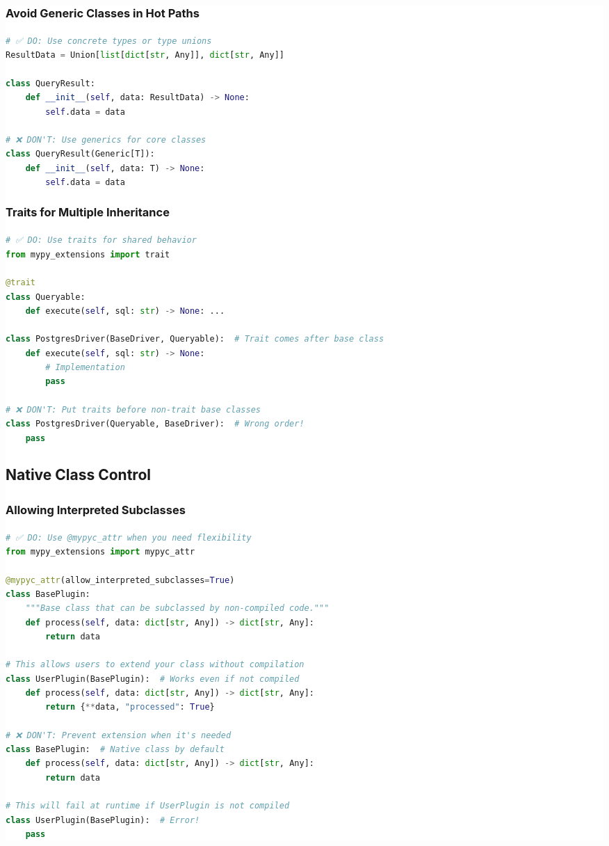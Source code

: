 ### Avoid Generic Classes in Hot Paths

```python
# ✅ DO: Use concrete types or type unions
ResultData = Union[list[dict[str, Any]], dict[str, Any]]

class QueryResult:
    def __init__(self, data: ResultData) -> None:
        self.data = data

# ❌ DON'T: Use generics for core classes
class QueryResult(Generic[T]):
    def __init__(self, data: T) -> None:
        self.data = data
```

### Traits for Multiple Inheritance

```python
# ✅ DO: Use traits for shared behavior
from mypy_extensions import trait

@trait
class Queryable:
    def execute(self, sql: str) -> None: ...

class PostgresDriver(BaseDriver, Queryable):  # Trait comes after base class
    def execute(self, sql: str) -> None:
        # Implementation
        pass

# ❌ DON'T: Put traits before non-trait base classes
class PostgresDriver(Queryable, BaseDriver):  # Wrong order!
    pass
```

## Native Class Control

### Allowing Interpreted Subclasses

```python
# ✅ DO: Use @mypyc_attr when you need flexibility
from mypy_extensions import mypyc_attr

@mypyc_attr(allow_interpreted_subclasses=True)
class BasePlugin:
    """Base class that can be subclassed by non-compiled code."""
    def process(self, data: dict[str, Any]) -> dict[str, Any]:
        return data

# This allows users to extend your class without compilation
class UserPlugin(BasePlugin):  # Works even if not compiled
    def process(self, data: dict[str, Any]) -> dict[str, Any]:
        return {**data, "processed": True}

# ❌ DON'T: Prevent extension when it's needed
class BasePlugin:  # Native class by default
    def process(self, data: dict[str, Any]) -> dict[str, Any]:
        return data

# This will fail at runtime if UserPlugin is not compiled
class UserPlugin(BasePlugin):  # Error!
    pass
```

